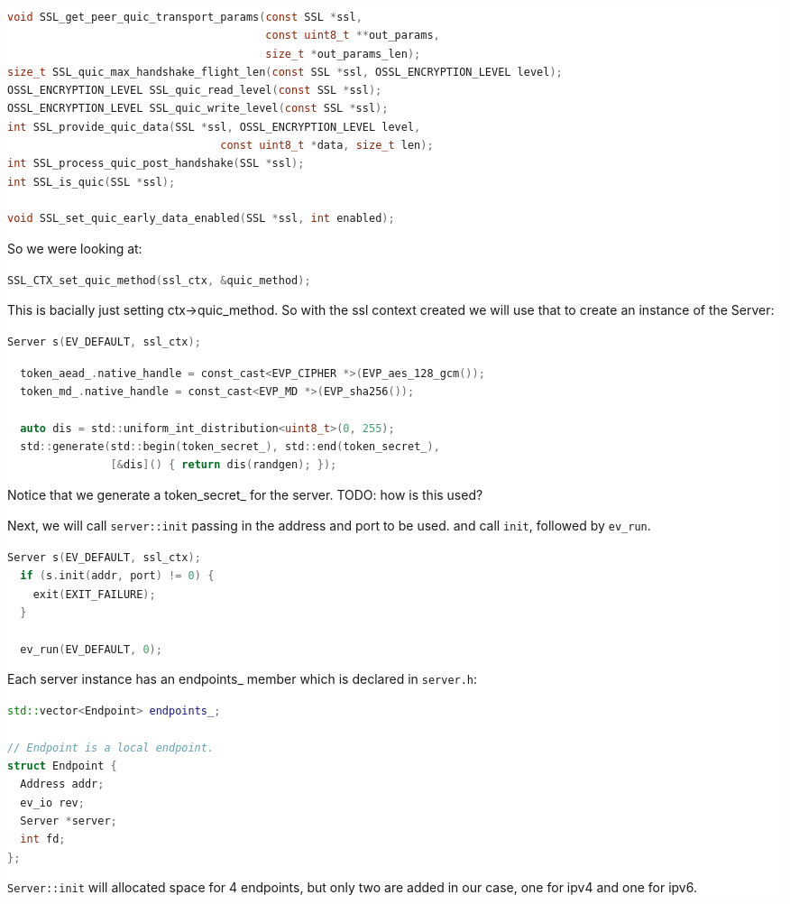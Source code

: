 ```c
void SSL_get_peer_quic_transport_params(const SSL *ssl,
                                        const uint8_t **out_params,
                                        size_t *out_params_len);
size_t SSL_quic_max_handshake_flight_len(const SSL *ssl, OSSL_ENCRYPTION_LEVEL level);
OSSL_ENCRYPTION_LEVEL SSL_quic_read_level(const SSL *ssl);
OSSL_ENCRYPTION_LEVEL SSL_quic_write_level(const SSL *ssl);
int SSL_provide_quic_data(SSL *ssl, OSSL_ENCRYPTION_LEVEL level,
                                 const uint8_t *data, size_t len);
int SSL_process_quic_post_handshake(SSL *ssl);
int SSL_is_quic(SSL *ssl);

void SSL_set_quic_early_data_enabled(SSL *ssl, int enabled);
```

So we were looking at:
```c
SSL_CTX_set_quic_method(ssl_ctx, &quic_method);
```
This is bacially just setting ctx->quic_method.
So with the ssl context created we will use that to create an instance of the
Server:
```c
Server s(EV_DEFAULT, ssl_ctx);
```
```c
  token_aead_.native_handle = const_cast<EVP_CIPHER *>(EVP_aes_128_gcm());
  token_md_.native_handle = const_cast<EVP_MD *>(EVP_sha256());

  auto dis = std::uniform_int_distribution<uint8_t>(0, 255);
  std::generate(std::begin(token_secret_), std::end(token_secret_),
                [&dis]() { return dis(randgen); });
```
Notice that we generate a token_secret_ for the server.
TODO: how is this used?  

Next, we will call `server::init` passing in the address and port to be used.
and call `init`, followed by `ev_run`.
```c++
Server s(EV_DEFAULT, ssl_ctx);
  if (s.init(addr, port) != 0) {
    exit(EXIT_FAILURE);
  }

  ev_run(EV_DEFAULT, 0);
```
Each server instance has an endpoints_ member which is declared in `server.h`:
```c++
std::vector<Endpoint> endpoints_;

// Endpoint is a local endpoint.
struct Endpoint {
  Address addr;
  ev_io rev;
  Server *server;
  int fd;
};
```
`Server::init` will allocated space for 4 endpoints, but only two are added in 
our case, one for ipv4 and one for ipv6.
